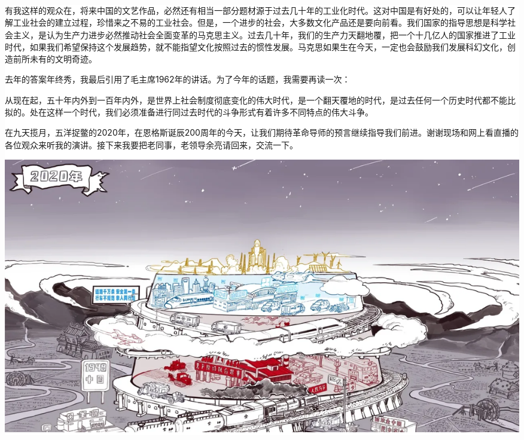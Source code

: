 有我这样的观众在，将来中国的文艺作品，必然还有相当一部分题材源于过去几十年的工业化时代。这对中国是有好处的，可以让年轻人了解工业社会的建立过程，珍惜来之不易的工业社会。但是，一个进步的社会，大多数文化产品还是要向前看。我们国家的指导思想是科学社会主义，是认为生产力进步必然推动社会全面变革的马克思主义。过去几十年，我们的生产力天翻地覆，把一个十几亿人的国家推进了工业时代，如果我们希望保持这个发展趋势，就不能指望文化按照过去的惯性发展。马克思如果生在今天，一定也会鼓励我们发展科幻文化，创造前所未有的文明奇迹。

去年的答案年终秀，我最后引用了毛主席1962年的讲话。为了今年的话题，我需要再读一次：

从现在起，五十年内外到一百年内外，是世界上社会制度彻底变化的伟大时代，是一个翻天覆地的时代，是过去任何一个历史时代都不能比拟的。处在这样一个时代，我们必须准备进行同过去时代的斗争形式有着许多不同特点的伟大斗争。

在九天揽月，五洋捉鳖的2020年，在恩格斯诞辰200周年的今天，让我们期待革命导师的预言继续指导我们前进。谢谢现场和网上看直播的各位观众来听我的演讲。接下来我要把老同事，老领导余亮请回来，交流一下。

![](/images/btnews/btnews/0101_0200/0200/image12.webp)
